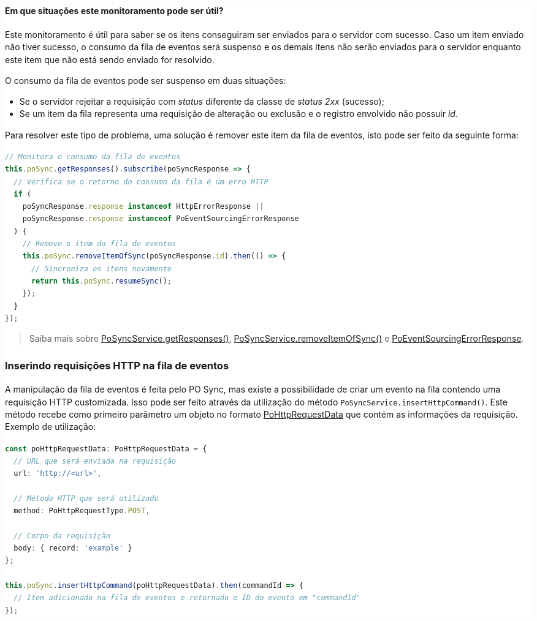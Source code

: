 #### Em que situações este monitoramento pode ser útil?

Este monitoramento é útil para saber se os itens conseguiram ser enviados para o servidor com sucesso. Caso um item
enviado não tiver sucesso, o consumo da fila de eventos será suspenso e os demais itens não serão enviados para o
servidor enquanto este item que não está sendo enviado for resolvido.

O consumo da fila de eventos pode ser suspenso em duas situações:

- Se o servidor rejeitar a requisição com _status_ diferente da classe de _status 2xx_ (sucesso);
- Se um item da fila representa uma requisição de alteração ou exclusão e o registro envolvido não possuir _id_.

Para resolver este tipo de problema, uma solução é remover este item da fila de eventos, isto pode ser feito da seguinte forma:

```typescript
// Monitora o consumo da fila de eventos
this.poSync.getResponses().subscribe(poSyncResponse => {
  // Verifica se o retorno do consumo da fila é um erro HTTP
  if (
    poSyncResponse.response instanceof HttpErrorResponse ||
    poSyncResponse.response instanceof PoEventSourcingErrorResponse
  ) {
    // Remove o item da fila de eventos
    this.poSync.removeItemOfSync(poSyncResponse.id).then(() => {
      // Sincroniza os itens novamente
      return this.poSync.resumeSync();
    });
  }
});
```

> Saiba mais sobre [PoSyncService.getResponses()](/documentation/po-sync), [PoSyncService.removeItemOfSync()](/documentation/po-sync)
> e [PoEventSourcingErrorResponse](/documentation/po-event-sourcing-error-response).

<a id="insert-http-command"></a>

### Inserindo requisições HTTP na fila de eventos

A manipulação da fila de eventos é feita pelo PO Sync, mas existe a possibilidade de criar um evento na fila contendo uma
requisição HTTP customizada. Isso pode ser feito através da utilização do método `PoSyncService.insertHttpCommand()`.
Este método recebe como primeiro parâmetro um objeto no formato [PoHttpRequestData](/documentation/po-sync) que contém as informações da requisição.
Exemplo de utilização:

```typescript
const poHttpRequestData: PoHttpRequestData = {
  // URL que será enviada na requisição
  url: 'http://<url>',

  // Método HTTP que será utilizado
  method: PoHttpRequestType.POST,

  // Corpo da requisição
  body: { record: 'example' }
};

this.poSync.insertHttpCommand(poHttpRequestData).then(commandId => {
  // Item adicionado na fila de eventos e retornado o ID do evento em "commandId"
});
```
